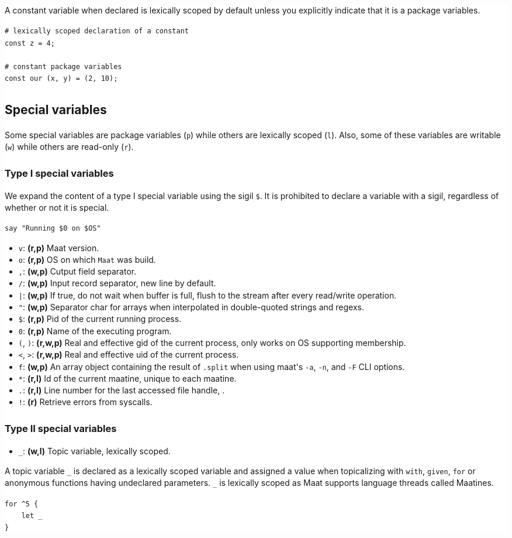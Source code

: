 A constant variable when declared is lexically scoped by default unless you explicitly
indicate that it is a package variables.

```
# lexically scoped declaration of a constant
const z = 4;

# constant package variables
const our (x, y) = (2, 10);
```

## Special variables

Some special variables are package variables (`p`) while others are lexically scoped (`l`).
Also, some of these variables are writable (`w`) while others are read-only (`r`).

### Type I special variables

We expand the content of a type I special variable using the sigil `$`. It is prohibited
to declare a variable with a sigil, regardless of whether or not it is special.

```
say "Running $0 on $OS"
```
* `v`: **(r,p)** Maat version.
* `o`: **(r,p)** OS on which `Maat` was build.
* `,`: **(w,p)** Cutput field separator.
* `/`: **(w,p)** Input record separator, new line by default.
* `|`: **(w,p)** If true, do not wait when buffer is full, flush to the stream after every read/write operation.
* `"`: **(w,p)** Separator char for arrays when interpolated in double-quoted strings and regexs.
* `$`: **(r,p)** Pid of the current running process.
* `0`: **(r,p)** Name of the executing program.
* `(`, `)`: **(r,w,p)** Real and effective gid of the current process, only works on OS supporting membership.
* `<`, `>`: **(r,w,p)** Real and effective uid of the current process.
* `f`: **(w,p)** An array object containing the result of `.split` when using maat's `-a`, `-n`, and `-F` CLI options.
* `*`: **(r,l)** Id of the current maatine, unique to each maatine.
* `.`: **(r,l)** Line number for the last accessed file handle, .
* `!`: **(r)** Retrieve errors from syscalls.

### Type II special variables

* `_`: **(w,l)** Topic variable, lexically scoped.

A topic variable `_` is declared as a lexically scoped variable and assigned
a value when topicalizing with `with`, `given`, `for` or anonymous functions
having undeclared parameters. `_` is lexically scoped as Maat supports
language threads called Maatines.

```
for ^5 {
    let _
}
```
